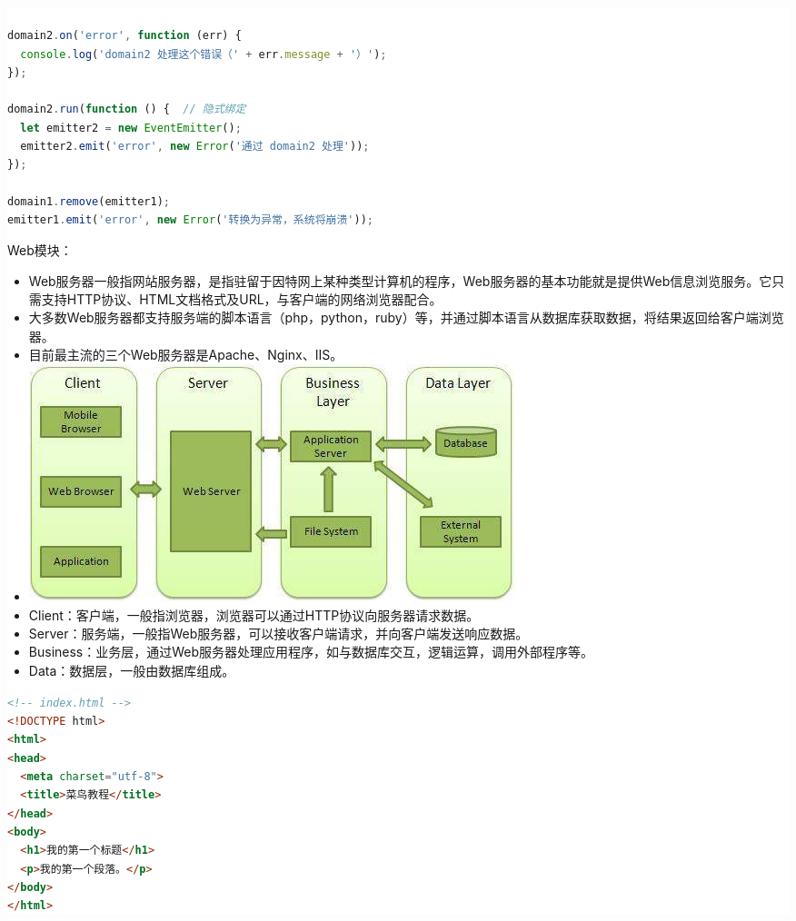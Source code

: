```javascript

domain2.on('error', function (err) {
  console.log('domain2 处理这个错误（' + err.message + '）');
});

domain2.run(function () {  // 隐式绑定
  let emitter2 = new EventEmitter();
  emitter2.emit('error', new Error('通过 domain2 处理'));
});

domain1.remove(emitter1);
emitter1.emit('error', new Error('转换为异常，系统将崩溃'));
```

Web模块：

*   Web服务器一般指网站服务器，是指驻留于因特网上某种类型计算机的程序，Web服务器的基本功能就是提供Web信息浏览服务。它只需支持HTTP协议、HTML文档格式及URL，与客户端的网络浏览器配合。
*   大多数Web服务器都支持服务端的脚本语言（php，python，ruby）等，并通过脚本语言从数据库获取数据，将结果返回给客户端浏览器。
*   目前最主流的三个Web服务器是Apache、Nginx、IIS。
*   ![Web Architecture](../resources/web_architecture.jpeg)
*   Client：客户端，一般指浏览器，浏览器可以通过HTTP协议向服务器请求数据。
*   Server：服务端，一般指Web服务器，可以接收客户端请求，并向客户端发送响应数据。
*   Business：业务层，通过Web服务器处理应用程序，如与数据库交互，逻辑运算，调用外部程序等。
*   Data：数据层，一般由数据库组成。

```html
<!-- index.html -->
<!DOCTYPE html>
<html>
<head>
  <meta charset="utf-8">
  <title>菜鸟教程</title>
</head>
<body>
  <h1>我的第一个标题</h1>
  <p>我的第一个段落。</p>
</body>
</html>
```
